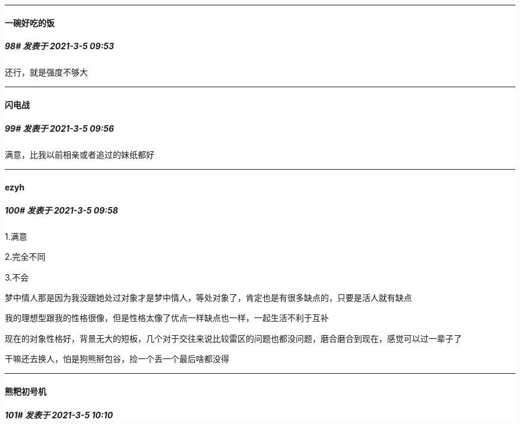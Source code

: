 





*****

####  一碗好吃的饭  
##### 98#       发表于 2021-3-5 09:53




还行，就是强度不够大







*****

####  闪电战  
##### 99#       发表于 2021-3-5 09:56




满意，比我以前相亲或者追过的妹纸都好







*****

####  ezyh  
##### 100#       发表于 2021-3-5 09:58




1.满意

2.完全不同

3.不会


梦中情人那是因为我没跟她处过对象才是梦中情人，等处对象了，肯定也是有很多缺点的，只要是活人就有缺点

我的理想型跟我的性格很像，但是性格太像了优点一样缺点也一样，一起生活不利于互补

现在的对象性格好，背景无大的短板，几个对于交往来说比较雷区的问题也都没问题，磨合磨合到现在，感觉可以过一辈子了

干嘛还去换人，怕是狗熊掰包谷，捡一个丢一个最后啥都没得







*****

####  熊粑初号机  
##### 101#       发表于 2021-3-5 10:10

